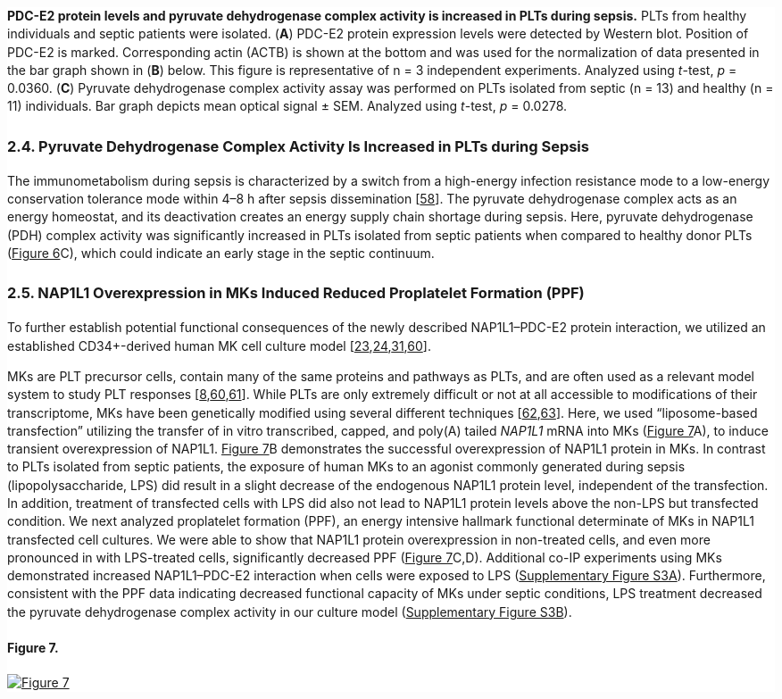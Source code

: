 **PDC-E2 protein levels and pyruvate dehydrogenase complex activity is increased in PLTs during sepsis.** PLTs from healthy individuals and septic patients were isolated. (**A**) PDC-E2 protein expression levels were detected by Western blot. Position of PDC-E2 is marked. Corresponding actin (ACTB) is shown at the bottom and was used for the normalization of data presented in the bar graph shown in (**B**) below. This figure is representative of n = 3 independent experiments. Analyzed using *t*-test, *p* = 0.0360. (**C**) Pyruvate dehydrogenase complex activity assay was performed on PLTs isolated from septic (n = 13) and healthy (n = 11) individuals. Bar graph depicts mean optical signal ± SEM. Analyzed using *t*-test, *p* = 0.0278.

### 2.4. Pyruvate Dehydrogenase Complex Activity Is Increased in PLTs during Sepsis

The immunometabolism during sepsis is characterized by a switch from a high-energy infection resistance mode to a low-energy conservation tolerance mode within 4–8 h after sepsis dissemination [[58](#B58-ijms-23-14694)]. The pyruvate dehydrogenase complex acts as an energy homeostat, and its deactivation creates an energy supply chain shortage during sepsis. Here, pyruvate dehydrogenase (PDH) complex activity was significantly increased in PLTs isolated from septic patients when compared to healthy donor PLTs ([Figure 6](#ijms-23-14694-f006)C), which could indicate an early stage in the septic continuum.

### 2.5. NAP1L1 Overexpression in MKs Induced Reduced Proplatelet Formation (PPF)

To further establish potential functional consequences of the newly described NAP1L1–PDC-E2 protein interaction, we utilized an established CD34+-derived human MK cell culture model [[23](#B23-ijms-23-14694),[24](#B24-ijms-23-14694),[31](#B31-ijms-23-14694),[60](#B60-ijms-23-14694)].

MKs are PLT precursor cells, contain many of the same proteins and pathways as PLTs, and are often used as a relevant model system to study PLT responses [[8](#B8-ijms-23-14694),[60](#B60-ijms-23-14694),[61](#B61-ijms-23-14694)]. While PLTs are only extremely difficult or not at all accessible to modifications of their transcriptome, MKs have been genetically modified using several different techniques [[62](#B62-ijms-23-14694),[63](#B63-ijms-23-14694)]. Here, we used “liposome-based transfection” utilizing the transfer of in vitro transcribed, capped, and poly(A) tailed *NAP1L1* mRNA into MKs ([Figure 7](#ijms-23-14694-f007)A), to induce transient overexpression of NAP1L1. [Figure 7](#ijms-23-14694-f007)B demonstrates the successful overexpression of NAP1L1 protein in MKs. In contrast to PLTs isolated from septic patients, the exposure of human MKs to an agonist commonly generated during sepsis (lipopolysaccharide, LPS) did result in a slight decrease of the endogenous NAP1L1 protein level, independent of the transfection. In addition, treatment of transfected cells with LPS did also not lead to NAP1L1 protein levels above the non-LPS but transfected condition. We next analyzed proplatelet formation (PPF), an energy intensive hallmark functional determinate of MKs in NAP1L1 transfected cell cultures. We were able to show that NAP1L1 protein overexpression in non-treated cells, and even more pronounced in with LPS-treated cells, significantly decreased PPF ([Figure 7](#ijms-23-14694-f007)C,D). Additional co-IP experiments using MKs demonstrated increased NAP1L1–PDC-E2 interaction when cells were exposed to LPS ([Supplementary Figure S3A](#app1-ijms-23-14694)). Furthermore, consistent with the PPF data indicating decreased functional capacity of MKs under septic conditions, LPS treatment decreased the pyruvate dehydrogenase complex activity in our culture model ([Supplementary Figure S3B](#app1-ijms-23-14694)).

#### Figure 7.

[![Figure 7](https://cdn.ncbi.nlm.nih.gov/pmc/blobs/ce87/9737020/ec970c8a3605/ijms-23-14694-g007.jpg)](https://www.ncbi.nlm.nih.gov/core/lw/2.0/html/tileshop_pmc/tileshop_pmc_inline.html?title=Click%20on%20image%20to%20zoom&p=PMC3&id=9737020_ijms-23-14694-g007.jpg)
